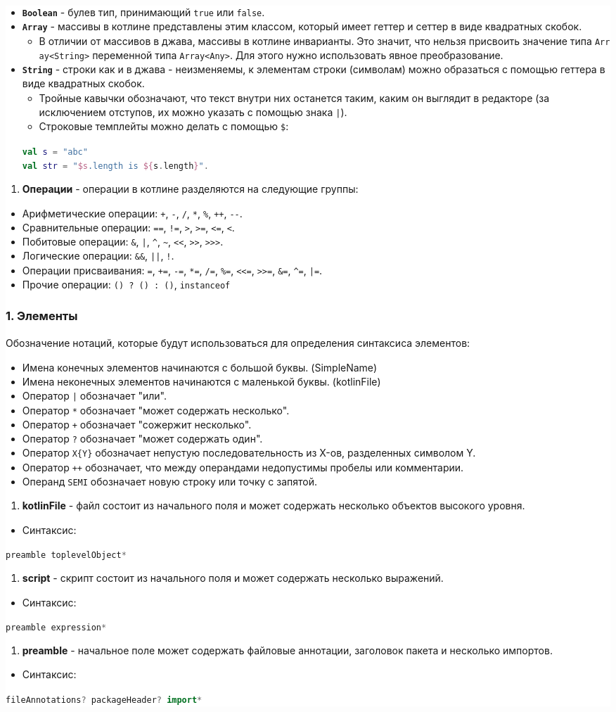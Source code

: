   - __`Boolean`__ - булев тип, принимающий `true` или `false`.
  - __`Array`__ - массивы в котлине представлены этим классом, который имеет геттер и сеттер в виде квадратных скобок.
    + В отличии от массивов в джава, массивы в котлине инварианты. Это значит, что нельзя присвоить значение типа `Array<String>` переменной типа `Array<Any>`. Для этого нужно использовать явное преобразование.
  - __`String`__ - строки как и в джава - неизменяемы, к элементам строки (символам) можно образаться с помощью геттера в виде квадратных скобок.
    + Тройные кавычки обозначают, что текст внутри них останется таким, каким он выглядит в редакторе (за исключением отступов, их можно указать с помощью знака `|`).
    + Строковые темплейты можно делать с помощью `$`: 
    ```Kotlin
    val s = "abc"
    val str = "$s.length is ${s.length}".
    ```

1. **Операции** - операции в котлине разделяются на следующие группы:
  - Арифметические операции: `+`, `-`, `/`, `*`, `%`, `++`, `--`.
  - Сравнительные операции: `==`, `!=`, `>`, `>=`, `<=`, `<`.
  - Побитовые операции: `&`, `|`, `^`, `~`, `<<`, `>>`, `>>>`.
  - Логические операции: `&&`, `||`, `!`.
  - Операции присваивания: `=`, `+=`, `-=`, `*=`, `/=`, `%=`, `<<=`, `>>=`, `&=`, `^=`, `|=`.
  - Прочие операции: `() ? () : ()`, `instanceof`

### 1. Элементы

Обозначение нотаций, которые будут использоваться для определения синтаксиса элементов:
+ Имена конечных элементов начинаются с большой буквы. (SimpleName)
+ Имена неконечных элементов начинаются с маленькой буквы. (kotlinFile)
+ Оператор `|` обозначает "или".
+ Оператор `*` обозначает "может содержать несколько".
+ Оператор `+` обозначает "сожержит несколько".
+ Оператор `?` обозначает "может содержать один".
+ Оператор `X{Y}` обозначает непустую последовательность из X-ов, разделенных символом Y.
+ Оператор `++` обозначает, что между операндами недопустимы пробелы или комментарии.  
+ Операнд `SEMI` обозначает новую строку или точку с запятой.  
  

1. **kotlinFile** - файл состоит из начального поля и может содержать несколько объектов высокого уровня.
  - Синтаксис:
  ```Kotlin
  preamble toplevelObject*
  ```

1. **script** - скрипт состоит из начального поля и может содержать несколько выражений.
  - Синтаксис:
  ```Kotlin
  preamble expression*
  ```

1. **preamble** - начальное поле может содержать файловые аннотации, заголовок пакета и несколько импортов. 
  - Синтаксис:
  ```Kotlin
  fileAnnotations? packageHeader? import*
  ```
